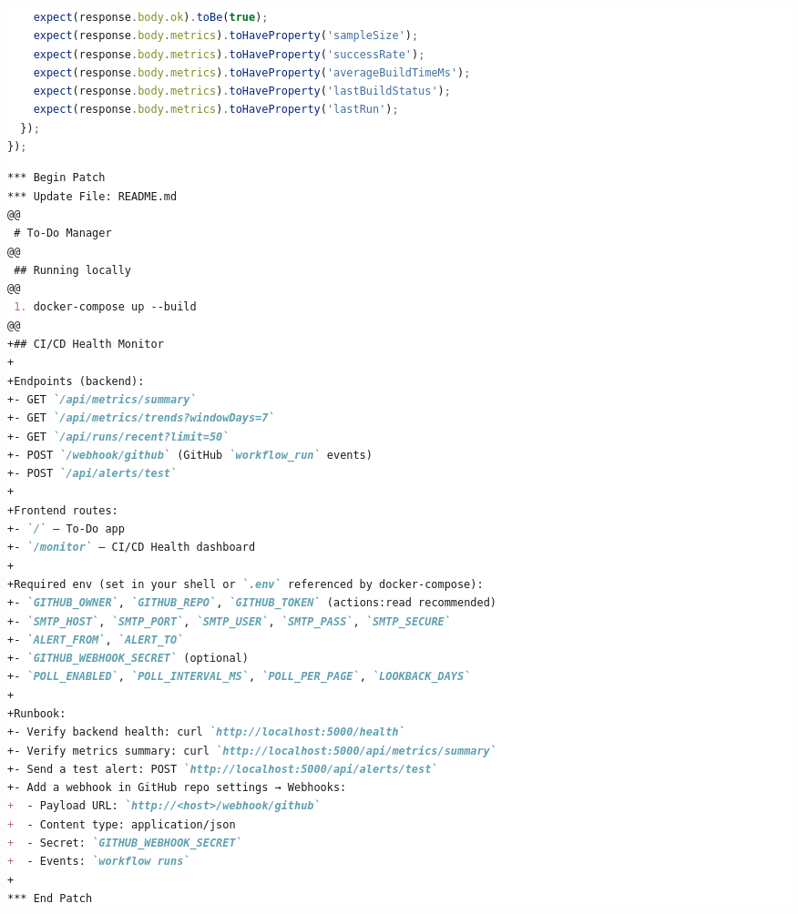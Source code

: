 ```javascript
    expect(response.body.ok).toBe(true);
    expect(response.body.metrics).toHaveProperty('sampleSize');
    expect(response.body.metrics).toHaveProperty('successRate');
    expect(response.body.metrics).toHaveProperty('averageBuildTimeMs');
    expect(response.body.metrics).toHaveProperty('lastBuildStatus');
    expect(response.body.metrics).toHaveProperty('lastRun');
  });
});


```

```markdown
*** Begin Patch
*** Update File: README.md
@@
 # To-Do Manager
@@
 ## Running locally
@@
 1. docker-compose up --build
@@
+## CI/CD Health Monitor
+
+Endpoints (backend):
+- GET `/api/metrics/summary`
+- GET `/api/metrics/trends?windowDays=7`
+- GET `/api/runs/recent?limit=50`
+- POST `/webhook/github` (GitHub `workflow_run` events)
+- POST `/api/alerts/test`
+
+Frontend routes:
+- `/` — To-Do app
+- `/monitor` — CI/CD Health dashboard
+
+Required env (set in your shell or `.env` referenced by docker-compose):
+- `GITHUB_OWNER`, `GITHUB_REPO`, `GITHUB_TOKEN` (actions:read recommended)
+- `SMTP_HOST`, `SMTP_PORT`, `SMTP_USER`, `SMTP_PASS`, `SMTP_SECURE`
+- `ALERT_FROM`, `ALERT_TO`
+- `GITHUB_WEBHOOK_SECRET` (optional)
+- `POLL_ENABLED`, `POLL_INTERVAL_MS`, `POLL_PER_PAGE`, `LOOKBACK_DAYS`
+
+Runbook:
+- Verify backend health: curl `http://localhost:5000/health`
+- Verify metrics summary: curl `http://localhost:5000/api/metrics/summary`
+- Send a test alert: POST `http://localhost:5000/api/alerts/test`
+- Add a webhook in GitHub repo settings → Webhooks:
+  - Payload URL: `http://<host>/webhook/github`
+  - Content type: application/json
+  - Secret: `GITHUB_WEBHOOK_SECRET`
+  - Events: `workflow runs`
+
*** End Patch
```
